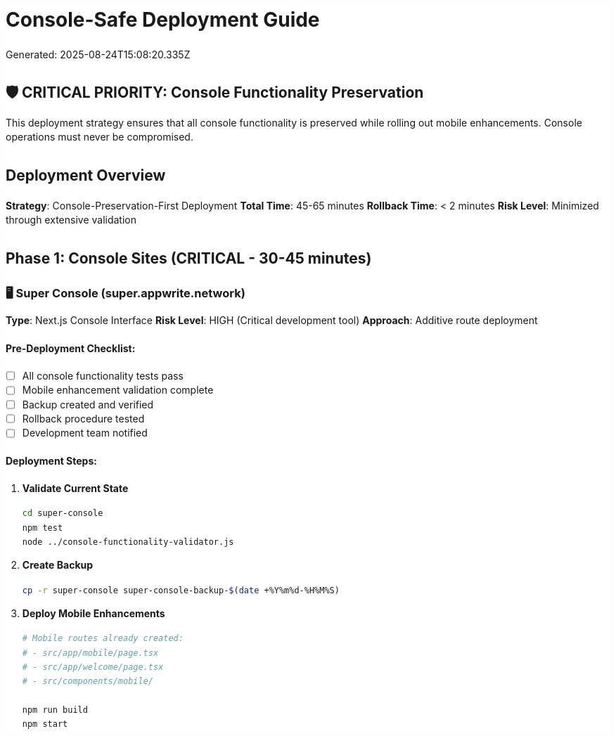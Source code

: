 # Console-Safe Deployment Guide

Generated: 2025-08-24T15:08:20.335Z

## 🛡️ CRITICAL PRIORITY: Console Functionality Preservation

This deployment strategy ensures that all console functionality is preserved while rolling out mobile enhancements. Console operations must never be compromised.

## Deployment Overview

**Strategy**: Console-Preservation-First Deployment
**Total Time**: 45-65 minutes
**Rollback Time**: < 2 minutes
**Risk Level**: Minimized through extensive validation

## Phase 1: Console Sites (CRITICAL - 30-45 minutes)

### 🖥️ Super Console (super.appwrite.network)
**Type**: Next.js Console Interface
**Risk Level**: HIGH (Critical development tool)
**Approach**: Additive route deployment

#### Pre-Deployment Checklist:
- [ ] All console functionality tests pass
- [ ] Mobile enhancement validation complete
- [ ] Backup created and verified
- [ ] Rollback procedure tested
- [ ] Development team notified

#### Deployment Steps:
1. **Validate Current State**
   ```bash
   cd super-console
   npm test
   node ../console-functionality-validator.js
   ```

2. **Create Backup**
   ```bash
   cp -r super-console super-console-backup-$(date +%Y%m%d-%H%M%S)
   ```

3. **Deploy Mobile Enhancements**
   ```bash
   # Mobile routes already created:
   # - src/app/mobile/page.tsx
   # - src/app/welcome/page.tsx
   # - src/components/mobile/
   
   npm run build
   npm start
   ```
